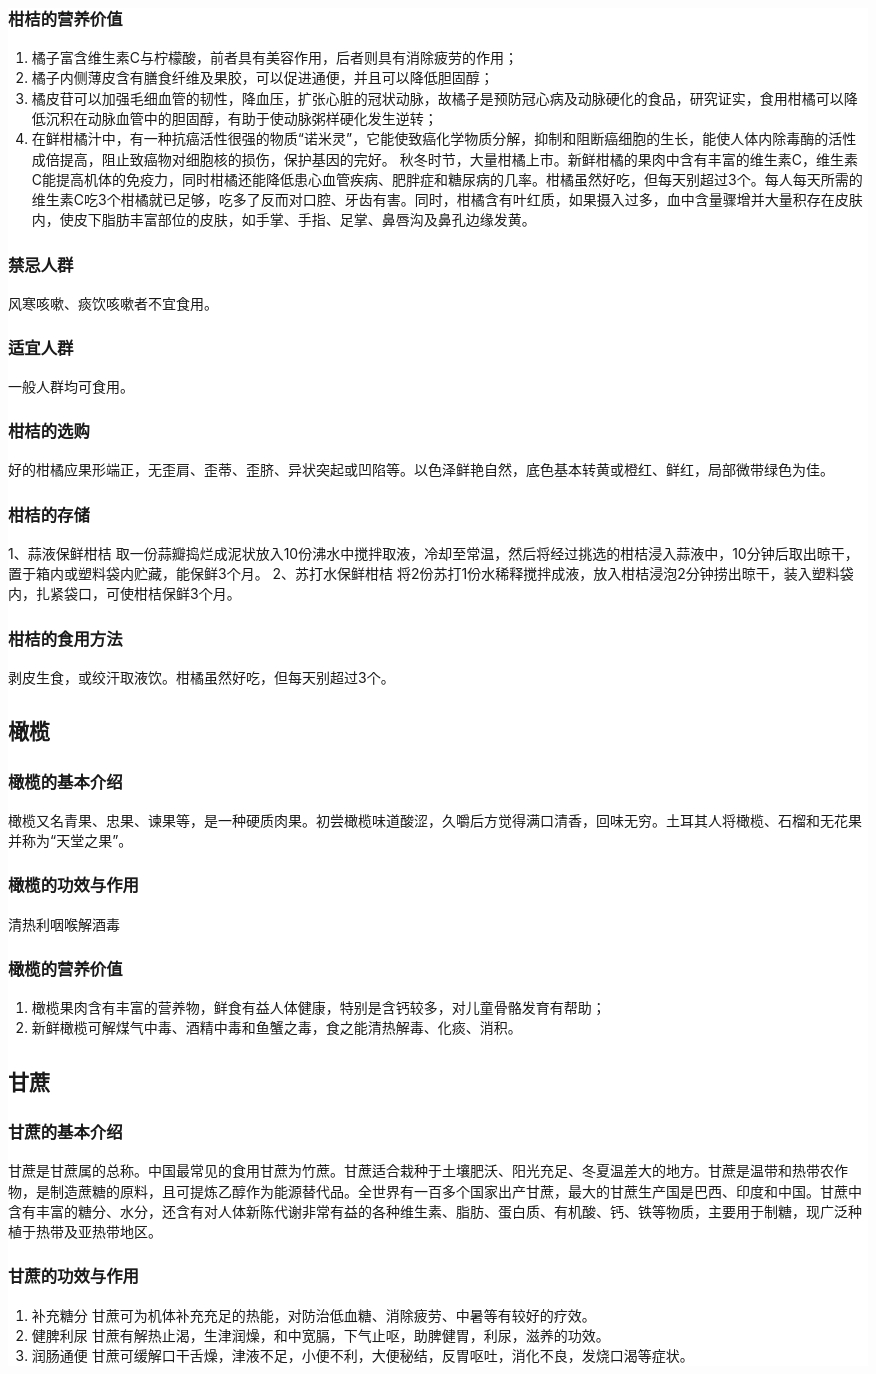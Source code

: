 ### 柑桔的营养价值
1. 橘子富含维生素C与柠檬酸，前者具有美容作用，后者则具有消除疲劳的作用；
2. 橘子内侧薄皮含有膳食纤维及果胶，可以促进通便，并且可以降低胆固醇；
3. 橘皮苷可以加强毛细血管的韧性，降血压，扩张心脏的冠状动脉，故橘子是预防冠心病及动脉硬化的食品，研究证实，食用柑橘可以降低沉积在动脉血管中的胆固醇，有助于使动脉粥样硬化发生逆转；
4. 在鲜柑橘汁中，有一种抗癌活性很强的物质“诺米灵”，它能使致癌化学物质分解，抑制和阻断癌细胞的生长，能使人体内除毒酶的活性成倍提高，阻止致癌物对细胞核的损伤，保护基因的完好。
秋冬时节，大量柑橘上市。新鲜柑橘的果肉中含有丰富的维生素C，维生素C能提高机体的免疫力，同时柑橘还能降低患心血管疾病、肥胖症和糖尿病的几率。柑橘虽然好吃，但每天别超过3个。每人每天所需的维生素C吃3个柑橘就已足够，吃多了反而对口腔、牙齿有害。同时，柑橘含有叶红质，如果摄入过多，血中含量骤增并大量积存在皮肤内，使皮下脂肪丰富部位的皮肤，如手掌、手指、足掌、鼻唇沟及鼻孔边缘发黄。

### 禁忌人群
风寒咳嗽、痰饮咳嗽者不宜食用。

### 适宜人群
一般人群均可食用。

### 柑桔的选购
好的柑橘应果形端正，无歪肩、歪蒂、歪脐、异状突起或凹陷等。以色泽鲜艳自然，底色基本转黄或橙红、鲜红，局部微带绿色为佳。

### 柑桔的存储
1、蒜液保鲜柑桔
取一份蒜瓣捣烂成泥状放入10份沸水中搅拌取液，冷却至常温，然后将经过挑选的柑桔浸入蒜液中，10分钟后取出晾干，置于箱内或塑料袋内贮藏，能保鲜3个月。
2、苏打水保鲜柑桔
将2份苏打1份水稀释搅拌成液，放入柑桔浸泡2分钟捞出晾干，装入塑料袋内，扎紧袋口，可使柑桔保鲜3个月。

### 柑桔的食用方法
剥皮生食，或绞汗取液饮。柑橘虽然好吃，但每天别超过3个。


## 橄榄
### 橄榄的基本介绍
橄榄又名青果、忠果、谏果等，是一种硬质肉果。初尝橄榄味道酸涩，久嚼后方觉得满口清香，回味无穷。土耳其人将橄榄、石榴和无花果并称为“天堂之果”。

### 橄榄的功效与作用
清热利咽喉解酒毒

### 橄榄的营养价值
1. 橄榄果肉含有丰富的营养物，鲜食有益人体健康，特别是含钙较多，对儿童骨骼发育有帮助；
2. 新鲜橄榄可解煤气中毒、酒精中毒和鱼蟹之毒，食之能清热解毒、化痰、消积。


## 甘蔗
### 甘蔗的基本介绍
甘蔗是甘蔗属的总称。中国最常见的食用甘蔗为竹蔗。甘蔗适合栽种于土壤肥沃、阳光充足、冬夏温差大的地方。甘蔗是温带和热带农作物，是制造蔗糖的原料，且可提炼乙醇作为能源替代品。全世界有一百多个国家出产甘蔗，最大的甘蔗生产国是巴西、印度和中国。甘蔗中含有丰富的糖分、水分，还含有对人体新陈代谢非常有益的各种维生素、脂肪、蛋白质、有机酸、钙、铁等物质，主要用于制糖，现广泛种植于热带及亚热带地区。

### 甘蔗的功效与作用
1. 补充糖分
甘蔗可为机体补充充足的热能，对防治低血糖、消除疲劳、中暑等有较好的疗效。
2. 健脾利尿
甘蔗有解热止渴，生津润燥，和中宽膈，下气止呕，助脾健胃，利尿，滋养的功效。
3. 润肠通便
甘蔗可缓解口干舌燥，津液不足，小便不利，大便秘结，反胃呕吐，消化不良，发烧口渴等症状。
